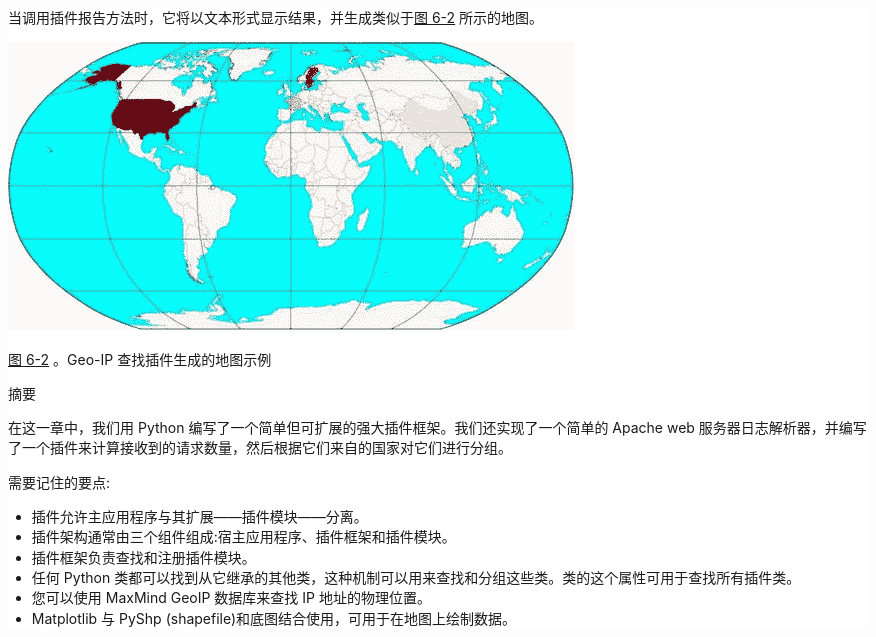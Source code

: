 当调用插件报告方法时，它将以文本形式显示结果，并生成类似于[图 6-2](#Fig2) 所示的地图。

![9781484202180_Fig06-02.jpg](img/00030.jpeg)

[图 6-2](#_Fig2) 。Geo-IP 查找插件生成的地图示例

摘要

在这一章中，我们用 Python 编写了一个简单但可扩展的强大插件框架。我们还实现了一个简单的 Apache web 服务器日志解析器，并编写了一个插件来计算接收到的请求数量，然后根据它们来自的国家对它们进行分组。

需要记住的要点:

*   插件允许主应用程序与其扩展——插件模块——分离。
*   插件架构通常由三个组件组成:宿主应用程序、插件框架和插件模块。
*   插件框架负责查找和注册插件模块。
*   任何 Python 类都可以找到从它继承的其他类，这种机制可以用来查找和分组这些类。类的这个属性可用于查找所有插件类。
*   您可以使用 MaxMind GeoIP 数据库来查找 IP 地址的物理位置。
*   Matplotlib 与 PyShp (shapefile)和底图结合使用，可用于在地图上绘制数据。